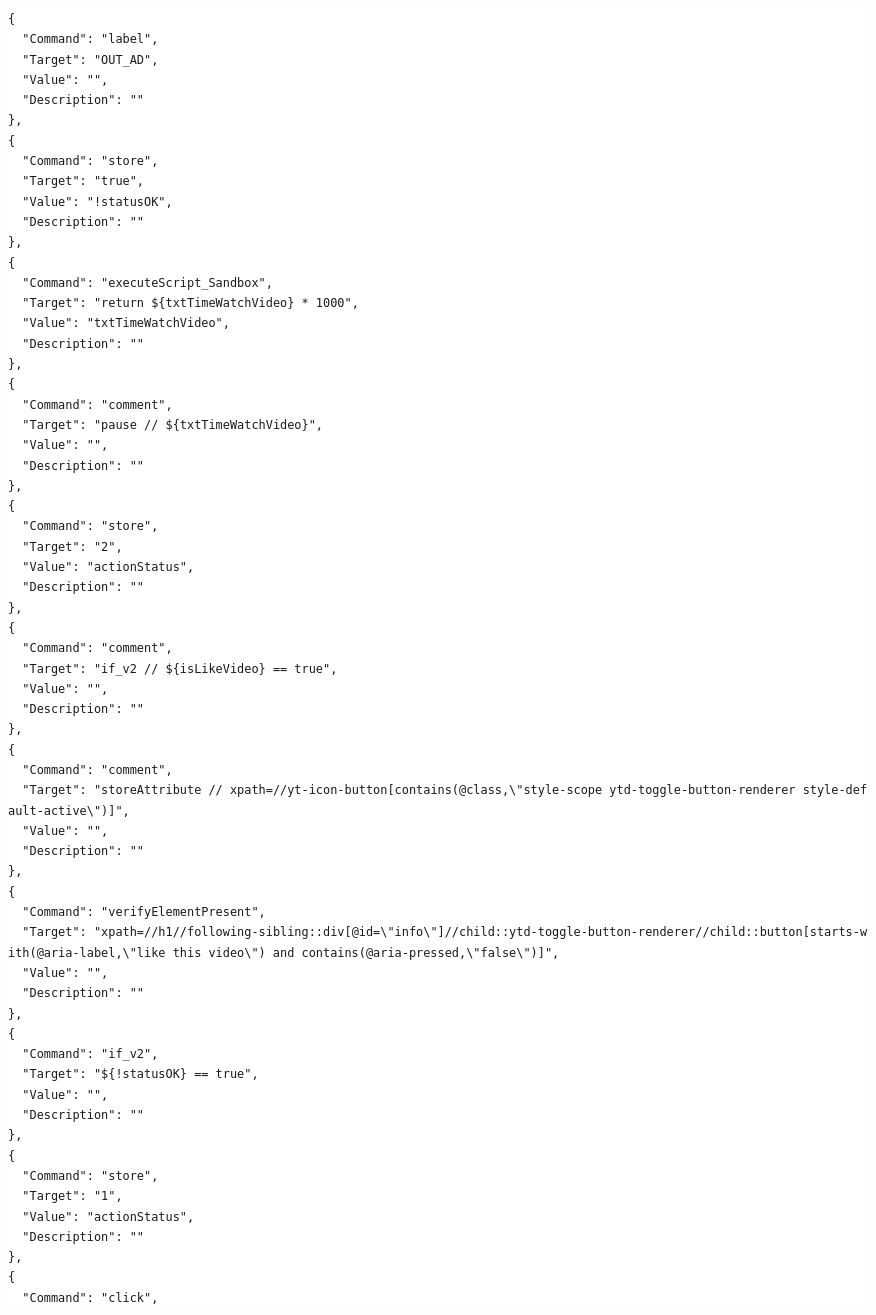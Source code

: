     {
      "Command": "label",
      "Target": "OUT_AD",
      "Value": "",
      "Description": ""
    },
    {
      "Command": "store",
      "Target": "true",
      "Value": "!statusOK",
      "Description": ""
    },
    {
      "Command": "executeScript_Sandbox",
      "Target": "return ${txtTimeWatchVideo} * 1000",
      "Value": "txtTimeWatchVideo",
      "Description": ""
    },
    {
      "Command": "comment",
      "Target": "pause // ${txtTimeWatchVideo}",
      "Value": "",
      "Description": ""
    },
    {
      "Command": "store",
      "Target": "2",
      "Value": "actionStatus",
      "Description": ""
    },
    {
      "Command": "comment",
      "Target": "if_v2 // ${isLikeVideo} == true",
      "Value": "",
      "Description": ""
    },
    {
      "Command": "comment",
      "Target": "storeAttribute // xpath=//yt-icon-button[contains(@class,\"style-scope ytd-toggle-button-renderer style-default-active\")]",
      "Value": "",
      "Description": ""
    },
    {
      "Command": "verifyElementPresent",
      "Target": "xpath=//h1//following-sibling::div[@id=\"info\"]//child::ytd-toggle-button-renderer//child::button[starts-with(@aria-label,\"like this video\") and contains(@aria-pressed,\"false\")]",
      "Value": "",
      "Description": ""
    },
    {
      "Command": "if_v2",
      "Target": "${!statusOK} == true",
      "Value": "",
      "Description": ""
    },
    {
      "Command": "store",
      "Target": "1",
      "Value": "actionStatus",
      "Description": ""
    },
    {
      "Command": "click",